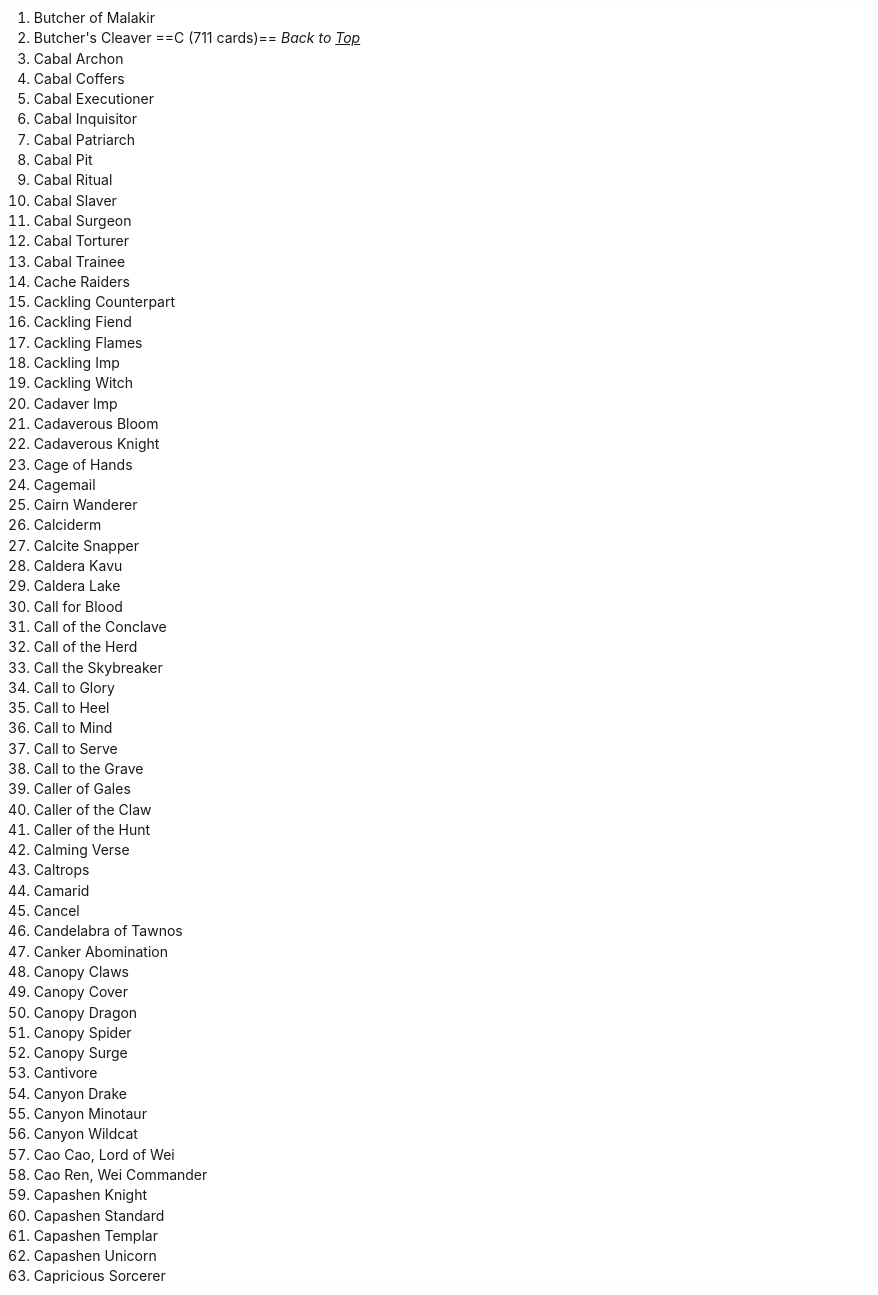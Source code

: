   1. Butcher of Malakir
  1. Butcher's Cleaver
==C (711 cards)==  _Back to [Top](SupportedCardList019#Details.md)_
  1. Cabal Archon
  1. Cabal Coffers
  1. Cabal Executioner
  1. Cabal Inquisitor
  1. Cabal Patriarch
  1. Cabal Pit
  1. Cabal Ritual
  1. Cabal Slaver
  1. Cabal Surgeon
  1. Cabal Torturer
  1. Cabal Trainee
  1. Cache Raiders
  1. Cackling Counterpart
  1. Cackling Fiend
  1. Cackling Flames
  1. Cackling Imp
  1. Cackling Witch
  1. Cadaver Imp
  1. Cadaverous Bloom
  1. Cadaverous Knight
  1. Cage of Hands
  1. Cagemail
  1. Cairn Wanderer
  1. Calciderm
  1. Calcite Snapper
  1. Caldera Kavu
  1. Caldera Lake
  1. Call for Blood
  1. Call of the Conclave
  1. Call of the Herd
  1. Call the Skybreaker
  1. Call to Glory
  1. Call to Heel
  1. Call to Mind
  1. Call to Serve
  1. Call to the Grave
  1. Caller of Gales
  1. Caller of the Claw
  1. Caller of the Hunt
  1. Calming Verse
  1. Caltrops
  1. Camarid
  1. Cancel
  1. Candelabra of Tawnos
  1. Canker Abomination
  1. Canopy Claws
  1. Canopy Cover
  1. Canopy Dragon
  1. Canopy Spider
  1. Canopy Surge
  1. Cantivore
  1. Canyon Drake
  1. Canyon Minotaur
  1. Canyon Wildcat
  1. Cao Cao, Lord of Wei
  1. Cao Ren, Wei Commander
  1. Capashen Knight
  1. Capashen Standard
  1. Capashen Templar
  1. Capashen Unicorn
  1. Capricious Sorcerer